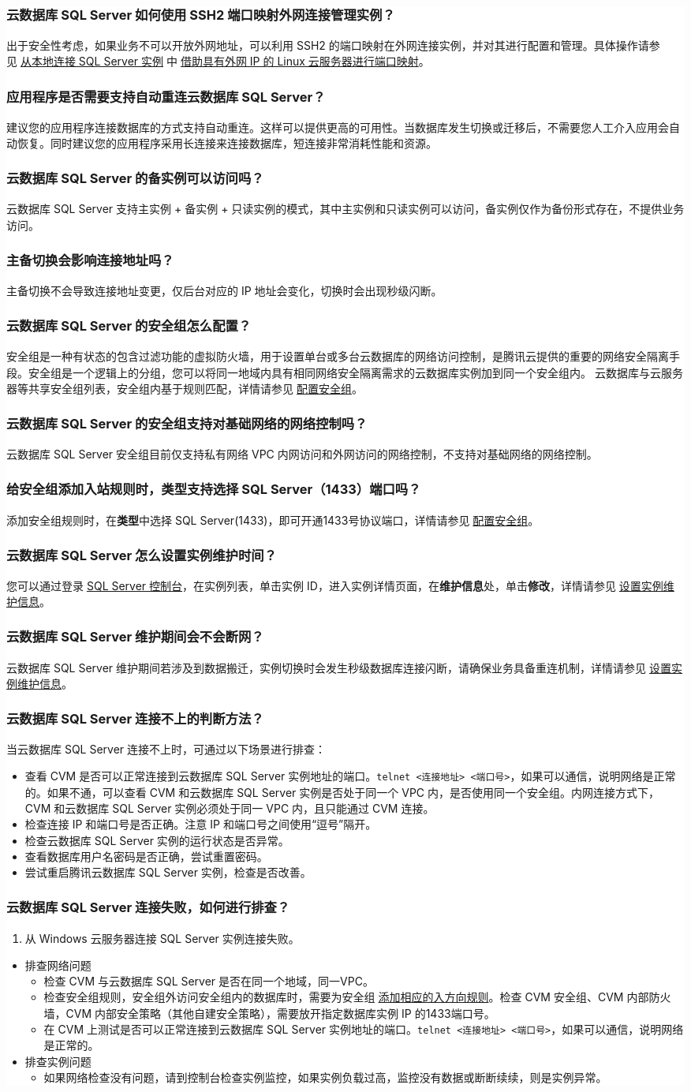 ### 云数据库 SQL Server 如何使用 SSH2 端口映射外网连接管理实例？
出于安全性考虑，如果业务不可以开放外网地址，可以利用 SSH2 的端口映射在外网连接实例，并对其进行配置和管理。具体操作请参见 [从本地连接 SQL Server 实例](https://cloud.tencent.com/document/product/238/11627) 中 [借助具有外网 IP 的 Linux 云服务器进行端口映射](https://cloud.tencent.com/document/product/238/11627#WWIPLJSL)。

[](id:ZDCLSJK)
### 应用程序是否需要支持自动重连云数据库 SQL Server？
建议您的应用程序连接数据库的方式支持自动重连。这样可以提供更高的可用性。当数据库发生切换或迁移后，不需要您人工介入应用会自动恢复。同时建议您的应用程序采用长连接来连接数据库，短连接非常消耗性能和资源。

### 云数据库 SQL Server 的备实例可以访问吗？
云数据库 SQL Server 支持主实例 + 备实例 + 只读实例的模式，其中主实例和只读实例可以访问，备实例仅作为备份形式存在，不提供业务访问。

### 主备切换会影响连接地址吗？
主备切换不会导致连接地址变更，仅后台对应的 IP 地址会变化，切换时会出现秒级闪断。

### 云数据库 SQL Server 的安全组怎么配置？
安全组是一种有状态的包含过滤功能的虚拟防火墙，用于设置单台或多台云数据库的网络访问控制，是腾讯云提供的重要的网络安全隔离手段。安全组是一个逻辑上的分组，您可以将同一地域内具有相同网络安全隔离需求的云数据库实例加到同一个安全组内。
云数据库与云服务器等共享安全组列表，安全组内基于规则匹配，详情请参见 [配置安全组](https://cloud.tencent.com/document/product/238/43287)。

### 云数据库 SQL Server 的安全组支持对基础网络的网络控制吗？
云数据库 SQL Server 安全组目前仅支持私有网络 VPC 内网访问和外网访问的网络控制，不支持对基础网络的网络控制。

### 给安全组添加入站规则时，类型支持选择 SQL Server（1433）端口吗？
添加安全组规则时，在**类型**中选择 SQL Server(1433)，即可开通1433号协议端口，详情请参见 [配置安全组](https://cloud.tencent.com/document/product/238/43287)。

[](id:SZSLWHQJ)
### 云数据库 SQL Server 怎么设置实例维护时间？
您可以通过登录 [SQL Server 控制台](https://console.cloud.tencent.com/sqlserver)，在实例列表，单击实例 ID，进入实例详情页面，在**维护信息**处，单击**修改**，详情请参见 [设置实例维护信息](https://cloud.tencent.com/document/product/238/43218)。

### 云数据库 SQL Server 维护期间会不会断网？
云数据库 SQL Server 维护期间若涉及到数据搬迁，实例切换时会发生秒级数据库连接闪断，请确保业务具备重连机制，详情请参见 [设置实例维护信息](https://cloud.tencent.com/document/product/238/43218)。

### 云数据库 SQL Server 连接不上的判断方法？
当云数据库 SQL Server 连接不上时，可通过以下场景进行排查：
- 查看 CVM 是否可以正常连接到云数据库 SQL Server 实例地址的端口。`telnet <连接地址> <端口号>`，如果可以通信，说明网络是正常的。如果不通，可以查看 CVM 和云数据库 SQL Server 实例是否处于同一个 VPC 内，是否使用同一个安全组。内网连接方式下，CVM 和云数据库 SQL Server 实例必须处于同一 VPC 内，且只能通过 CVM 连接。
- 检查连接 IP 和端口号是否正确。注意 IP 和端口号之间使用“逗号”隔开。
- 检查云数据库 SQL Server 实例的运行状态是否异常。
- 查看数据库用户名密码是否正确，尝试重置密码。
- 尝试重启腾讯云数据库 SQL Server 实例，检查是否改善。

### 云数据库 SQL Server 连接失败，如何进行排查？
1. 从 Windows 云服务器连接 SQL Server 实例连接失败。
 - 排查网络问题
    - 检查 CVM 与云数据库 SQL Server 是否在同一个地域，同一VPC。
    - 检查安全组规则，安全组外访问安全组内的数据库时，需要为安全组 [添加相应的入方向规则](https://cloud.tencent.com/document/product/238/43287)。检查 CVM 安全组、CVM 内部防火墙，CVM 内部安全策略（其他自建安全策略），需要放开指定数据库实例 IP 的1433端口号。
    - 在 CVM 上测试是否可以正常连接到云数据库 SQL Server 实例地址的端口。`telnet <连接地址> <端口号>`，如果可以通信，说明网络是正常的。
 - 排查实例问题
    - 如果网络检查没有问题，请到控制台检查实例监控，如果实例负载过高，监控没有数据或断断续续，则是实例异常。
